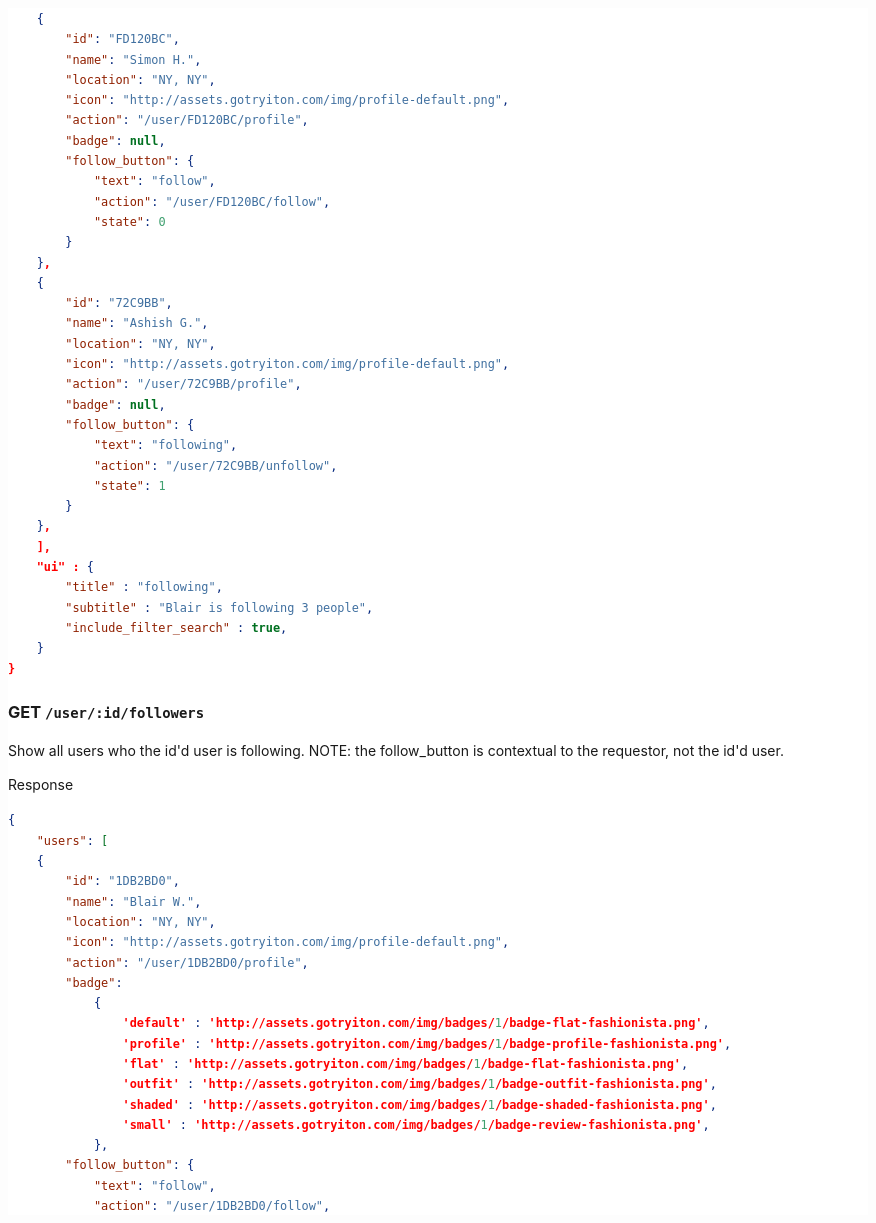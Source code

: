 ```json
    {
        "id": "FD120BC",
        "name": "Simon H.",
        "location": "NY, NY",
        "icon": "http://assets.gotryiton.com/img/profile-default.png",
        "action": "/user/FD120BC/profile",
        "badge": null,
        "follow_button": {
            "text": "follow",
            "action": "/user/FD120BC/follow",
            "state": 0
        }
    },
    {
        "id": "72C9BB",
        "name": "Ashish G.",
        "location": "NY, NY",
        "icon": "http://assets.gotryiton.com/img/profile-default.png",
        "action": "/user/72C9BB/profile",
        "badge": null,
        "follow_button": {
            "text": "following",
            "action": "/user/72C9BB/unfollow",
            "state": 1
        }
    },
    ],
    "ui" : {
        "title" : "following",
        "subtitle" : "Blair is following 3 people",
        "include_filter_search" : true,
    }
}
```


### GET `/user/:id/followers`

Show all users who the id'd user is following. NOTE: the follow_button is contextual to the requestor, not the id'd user.

Response

```json
{
    "users": [
    {
        "id": "1DB2BD0",
        "name": "Blair W.",
        "location": "NY, NY",
        "icon": "http://assets.gotryiton.com/img/profile-default.png",
        "action": "/user/1DB2BD0/profile",
        "badge": 
            {
                'default' : 'http://assets.gotryiton.com/img/badges/1/badge-flat-fashionista.png',
                'profile' : 'http://assets.gotryiton.com/img/badges/1/badge-profile-fashionista.png',
                'flat' : 'http://assets.gotryiton.com/img/badges/1/badge-flat-fashionista.png',
                'outfit' : 'http://assets.gotryiton.com/img/badges/1/badge-outfit-fashionista.png',
                'shaded' : 'http://assets.gotryiton.com/img/badges/1/badge-shaded-fashionista.png',
                'small' : 'http://assets.gotryiton.com/img/badges/1/badge-review-fashionista.png',
            },
        "follow_button": {
            "text": "follow",
            "action": "/user/1DB2BD0/follow",
```
